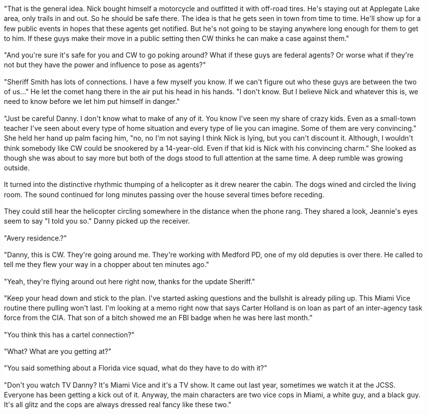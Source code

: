 
"That is the general idea. Nick bought himself a motorcycle and outfitted it with off-road tires. He's staying out at Applegate Lake area, only trails in and out. So he should be safe there. The idea is that he gets seen in town from time to time. He'll show up for a few public events in hopes that these agents get notified. But he's not going to be staying anywhere long enough for them to get to him. If these guys make their move in a public setting then CW thinks he can make a case against them."


"And you're sure it's safe for you and CW to go poking around? What if these guys are federal agents? Or worse what if they're not but they have the power and influence to pose as agents?"


"Sheriff Smith has lots of connections. I have a few myself you know. If we can't figure out who these guys are between the two of us…" He let the comet hang there in the air put his head in his hands. "I don't know. But I believe Nick and whatever this is, we need to know before we let him put himself in danger."


"Just be careful Danny. I don't know what to make of any of it. You know I've seen my share of crazy kids. Even as a small-town teacher I've seen about every type of home situation and every type of lie you can imagine. Some of them are very convincing." She held her hand up palm facing him, "no, no I'm not saying I think Nick is lying, but you can't discount it. Although, I wouldn't think somebody like CW could be snookered by a 14-year-old. Even if that kid is Nick with his convincing charm." She looked as though she was about to say more but both of the dogs stood to full attention at the same time. A deep rumble was growing outside.


It turned into the distinctive rhythmic thumping of a helicopter as it drew nearer the cabin. The dogs wined and circled the living room. The sound continued for long minutes passing over the house several times before receding.


They could still hear the helicopter circling somewhere in the distance when the phone rang. They shared a look, Jeannie's eyes seem to say "I told you so." Danny picked up the receiver.


"Avery residence.?"


"Danny, this is CW. They're going around me. They're working with Medford PD, one of my old deputies is over there. He called to tell me they flew your way in a chopper about ten minutes ago."


"Yeah, they're flying around out here right now, thanks for the update Sheriff."


"Keep your head down and stick to the plan. I've started asking questions and the bullshit is already piling up. This Miami Vice routine there pulling won't last. I'm looking at a memo right now that says Carter Holland is on loan as part of an inter-agency task force from the CIA. That son of a bitch showed me an FBI badge when he was here last month.”


"You think this has a cartel connection?"


"What? What are you getting at?"


"You said something about a Florida vice squad, what do they have to do with it?"


"Don't you watch TV Danny? It's Miami Vice and it's a TV show. It came out last year, sometimes we watch it at the JCSS. Everyone has been getting a kick out of it. Anyway, the main characters are two vice cops in Miami, a white guy, and a black guy. It's all glitz and the cops are always dressed real fancy like these two."

